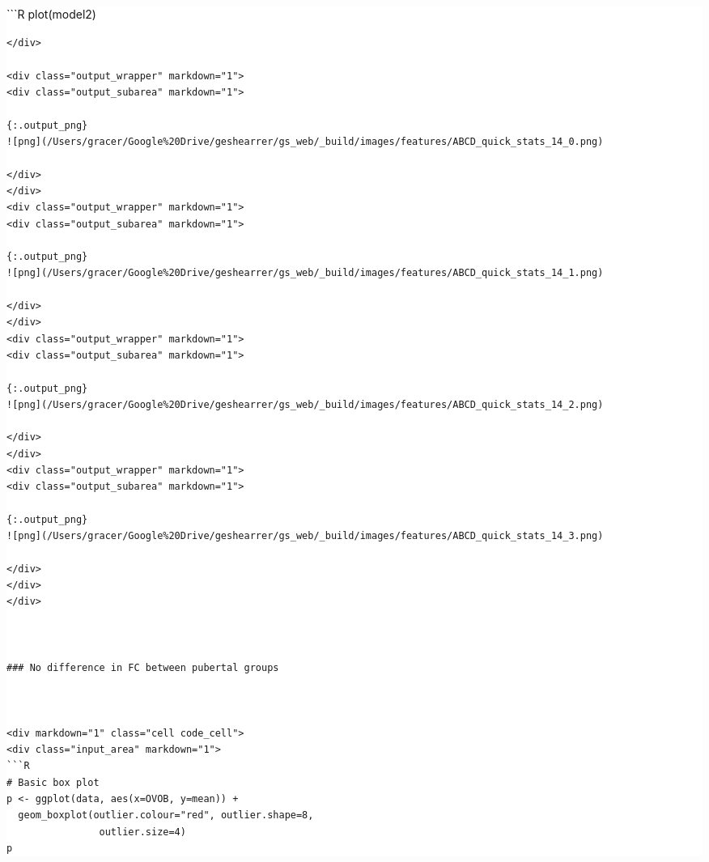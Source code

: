 </div>
</div>
</div>



<div markdown="1" class="cell code_cell">
<div class="input_area" markdown="1">
```R
plot(model2)

```
</div>

<div class="output_wrapper" markdown="1">
<div class="output_subarea" markdown="1">

{:.output_png}
![png](/Users/gracer/Google%20Drive/geshearrer/gs_web/_build/images/features/ABCD_quick_stats_14_0.png)

</div>
</div>
<div class="output_wrapper" markdown="1">
<div class="output_subarea" markdown="1">

{:.output_png}
![png](/Users/gracer/Google%20Drive/geshearrer/gs_web/_build/images/features/ABCD_quick_stats_14_1.png)

</div>
</div>
<div class="output_wrapper" markdown="1">
<div class="output_subarea" markdown="1">

{:.output_png}
![png](/Users/gracer/Google%20Drive/geshearrer/gs_web/_build/images/features/ABCD_quick_stats_14_2.png)

</div>
</div>
<div class="output_wrapper" markdown="1">
<div class="output_subarea" markdown="1">

{:.output_png}
![png](/Users/gracer/Google%20Drive/geshearrer/gs_web/_build/images/features/ABCD_quick_stats_14_3.png)

</div>
</div>
</div>



### No difference in FC between pubertal groups



<div markdown="1" class="cell code_cell">
<div class="input_area" markdown="1">
```R
# Basic box plot
p <- ggplot(data, aes(x=OVOB, y=mean)) +  
  geom_boxplot(outlier.colour="red", outlier.shape=8,
                outlier.size=4)
p

```
</div>
